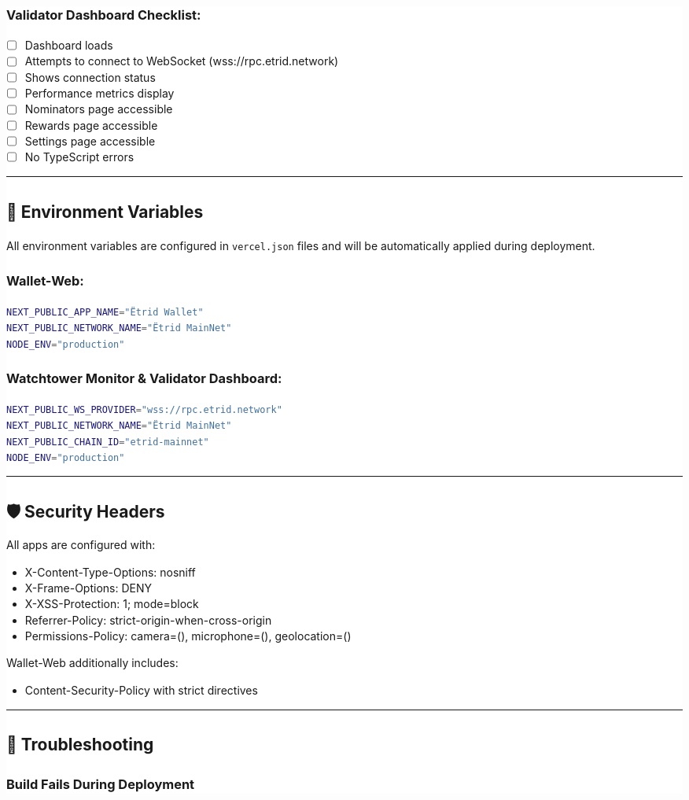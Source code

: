### Validator Dashboard Checklist:
- [ ] Dashboard loads
- [ ] Attempts to connect to WebSocket (wss://rpc.etrid.network)
- [ ] Shows connection status
- [ ] Performance metrics display
- [ ] Nominators page accessible
- [ ] Rewards page accessible
- [ ] Settings page accessible
- [ ] No TypeScript errors

---

## 🔧 Environment Variables

All environment variables are configured in `vercel.json` files and will be automatically applied during deployment.

### Wallet-Web:
```bash
NEXT_PUBLIC_APP_NAME="Ëtrid Wallet"
NEXT_PUBLIC_NETWORK_NAME="Ëtrid MainNet"
NODE_ENV="production"
```

### Watchtower Monitor & Validator Dashboard:
```bash
NEXT_PUBLIC_WS_PROVIDER="wss://rpc.etrid.network"
NEXT_PUBLIC_NETWORK_NAME="Ëtrid MainNet"
NEXT_PUBLIC_CHAIN_ID="etrid-mainnet"
NODE_ENV="production"
```

---

## 🛡️ Security Headers

All apps are configured with:
- X-Content-Type-Options: nosniff
- X-Frame-Options: DENY
- X-XSS-Protection: 1; mode=block
- Referrer-Policy: strict-origin-when-cross-origin
- Permissions-Policy: camera=(), microphone=(), geolocation=()

Wallet-Web additionally includes:
- Content-Security-Policy with strict directives

---

## 🐛 Troubleshooting

### Build Fails During Deployment
